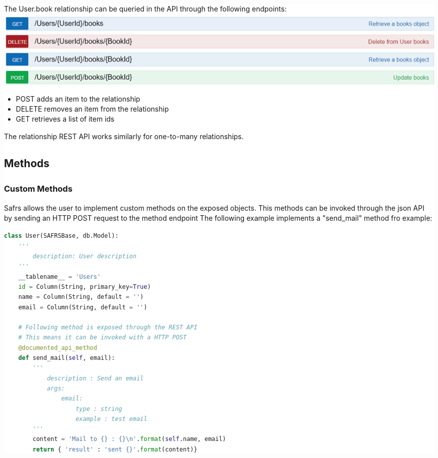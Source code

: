 The User.book relationship can be queried in the API through the following endpoints:
![Relations Swagger](docs/images/Relations_swagger.png)

- POST adds an item to the relationship
- DELETE removes an item from the relationship
- GET retrieves a list of item ids

The relationship REST API works similarly for one-to-many relationships. 

<a class="mk-toclify" id="methods"></a>
## Methods

<a class="mk-toclify" id="custom-methods"></a>
### Custom Methods

Safrs allows the user to implement custom methods on the exposed objects. This methods can be invoked through the json API by sending an HTTP POST request to the method endpoint
The following example implements a "send_mail" method fro example:

```python
class User(SAFRSBase, db.Model):
    '''
        description: User description
    '''
    __tablename__ = 'Users'
    id = Column(String, primary_key=True)
    name = Column(String, default = '')
    email = Column(String, default = '')

    # Following method is exposed through the REST API 
    # This means it can be invoked with a HTTP POST
    @documented_api_method
    def send_mail(self, email):
        '''
            description : Send an email
            args:
                email:
                    type : string 
                    example : test email
        '''
        content = 'Mail to {} : {}\n'.format(self.name, email)
        return { 'result' : 'sent {}'.format(content)}

```
